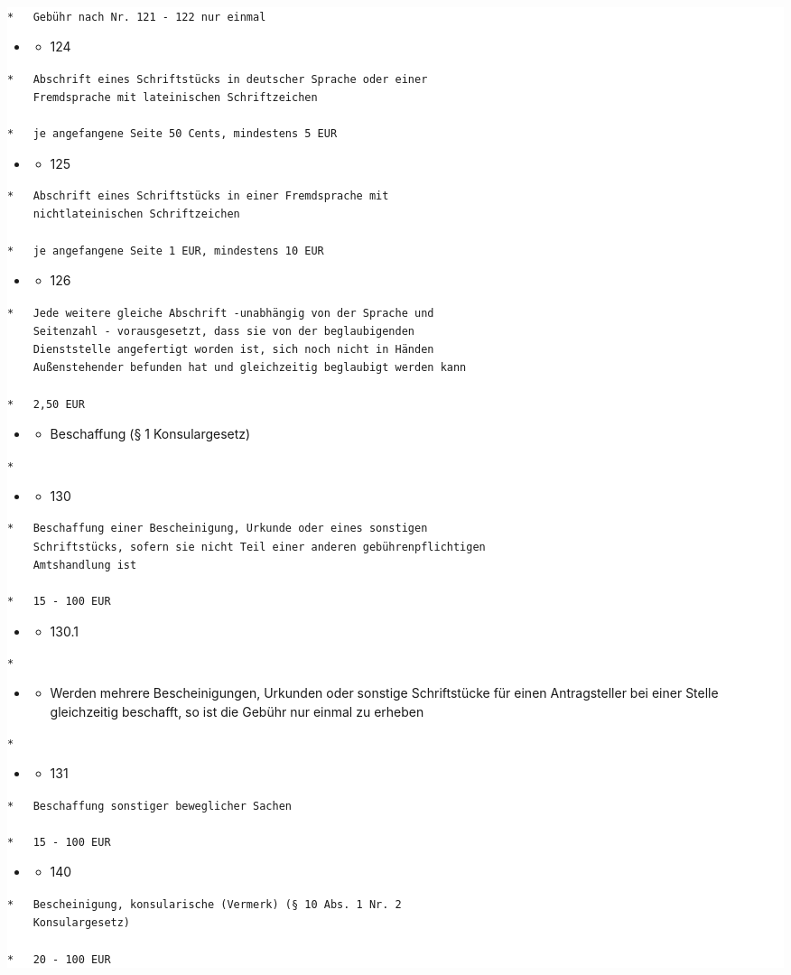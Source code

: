     *   Gebühr nach Nr. 121 - 122 nur einmal


*    *   124

    *   Abschrift eines Schriftstücks in deutscher Sprache oder einer
        Fremdsprache mit lateinischen Schriftzeichen

    *   je angefangene Seite 50 Cents, mindestens 5 EUR


*    *   125

    *   Abschrift eines Schriftstücks in einer Fremdsprache mit
        nichtlateinischen Schriftzeichen

    *   je angefangene Seite 1 EUR, mindestens 10 EUR


*    *   126

    *   Jede weitere gleiche Abschrift -unabhängig von der Sprache und
        Seitenzahl - vorausgesetzt, dass sie von der beglaubigenden
        Dienststelle angefertigt worden ist, sich noch nicht in Händen
        Außenstehender befunden hat und gleichzeitig beglaubigt werden kann

    *   2,50 EUR


*    *   Beschaffung (§ 1 Konsulargesetz)

    *

*    *   130

    *   Beschaffung einer Bescheinigung, Urkunde oder eines sonstigen
        Schriftstücks, sofern sie nicht Teil einer anderen gebührenpflichtigen
        Amtshandlung ist

    *   15 - 100 EUR


*    *   130.1

    *

*    *   Werden mehrere Bescheinigungen, Urkunden oder sonstige Schriftstücke
        für einen Antragsteller bei einer Stelle gleichzeitig beschafft, so
        ist die Gebühr nur einmal zu erheben

    *

*    *   131

    *   Beschaffung sonstiger beweglicher Sachen

    *   15 - 100 EUR


*    *   140

    *   Bescheinigung, konsularische (Vermerk) (§ 10 Abs. 1 Nr. 2
        Konsulargesetz)

    *   20 - 100 EUR
